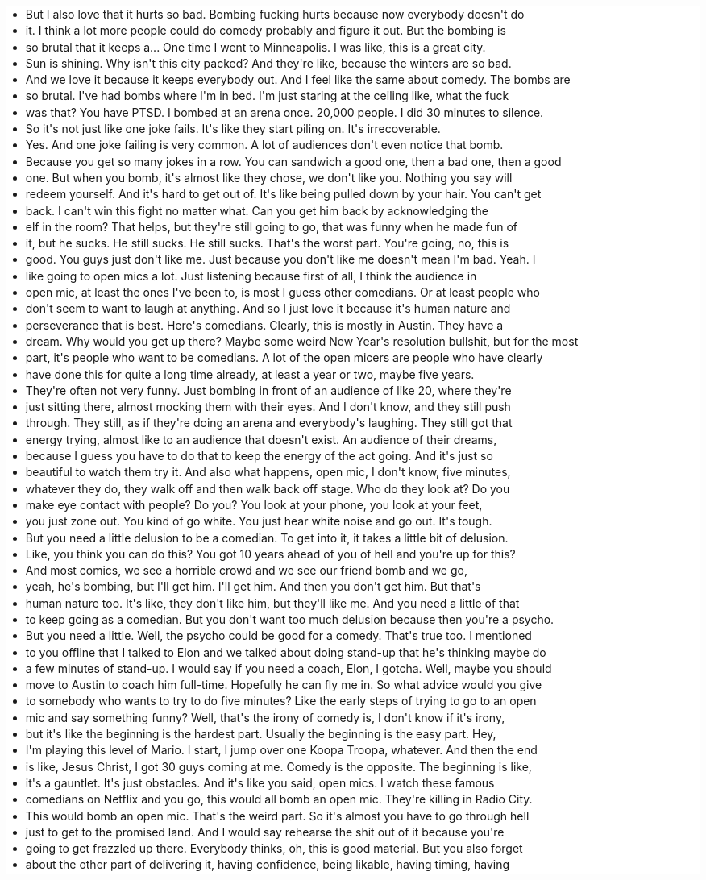 *  But I also love that it hurts so bad. Bombing fucking hurts because now everybody doesn't do
*  it. I think a lot more people could do comedy probably and figure it out. But the bombing is
*  so brutal that it keeps a... One time I went to Minneapolis. I was like, this is a great city.
*  Sun is shining. Why isn't this city packed? And they're like, because the winters are so bad.
*  And we love it because it keeps everybody out. And I feel like the same about comedy. The bombs are
*  so brutal. I've had bombs where I'm in bed. I'm just staring at the ceiling like, what the fuck
*  was that? You have PTSD. I bombed at an arena once. 20,000 people. I did 30 minutes to silence.
*  So it's not just like one joke fails. It's like they start piling on. It's irrecoverable.
*  Yes. And one joke failing is very common. A lot of audiences don't even notice that bomb.
*  Because you get so many jokes in a row. You can sandwich a good one, then a bad one, then a good
*  one. But when you bomb, it's almost like they chose, we don't like you. Nothing you say will
*  redeem yourself. And it's hard to get out of. It's like being pulled down by your hair. You can't get
*  back. I can't win this fight no matter what. Can you get him back by acknowledging the
*  elf in the room? That helps, but they're still going to go, that was funny when he made fun of
*  it, but he sucks. He still sucks. He still sucks. That's the worst part. You're going, no, this is
*  good. You guys just don't like me. Just because you don't like me doesn't mean I'm bad. Yeah. I
*  like going to open mics a lot. Just listening because first of all, I think the audience in
*  open mic, at least the ones I've been to, is most I guess other comedians. Or at least people who
*  don't seem to want to laugh at anything. And so I just love it because it's human nature and
*  perseverance that is best. Here's comedians. Clearly, this is mostly in Austin. They have a
*  dream. Why would you get up there? Maybe some weird New Year's resolution bullshit, but for the most
*  part, it's people who want to be comedians. A lot of the open micers are people who have clearly
*  have done this for quite a long time already, at least a year or two, maybe five years.
*  They're often not very funny. Just bombing in front of an audience of like 20, where they're
*  just sitting there, almost mocking them with their eyes. And I don't know, and they still push
*  through. They still, as if they're doing an arena and everybody's laughing. They still got that
*  energy trying, almost like to an audience that doesn't exist. An audience of their dreams,
*  because I guess you have to do that to keep the energy of the act going. And it's just so
*  beautiful to watch them try it. And also what happens, open mic, I don't know, five minutes,
*  whatever they do, they walk off and then walk back off stage. Who do they look at? Do you
*  make eye contact with people? Do you? You look at your phone, you look at your feet,
*  you just zone out. You kind of go white. You just hear white noise and go out. It's tough.
*  But you need a little delusion to be a comedian. To get into it, it takes a little bit of delusion.
*  Like, you think you can do this? You got 10 years ahead of you of hell and you're up for this?
*  And most comics, we see a horrible crowd and we see our friend bomb and we go,
*  yeah, he's bombing, but I'll get him. I'll get him. And then you don't get him. But that's
*  human nature too. It's like, they don't like him, but they'll like me. And you need a little of that
*  to keep going as a comedian. But you don't want too much delusion because then you're a psycho.
*  But you need a little. Well, the psycho could be good for a comedy. That's true too. I mentioned
*  to you offline that I talked to Elon and we talked about doing stand-up that he's thinking maybe do
*  a few minutes of stand-up. I would say if you need a coach, Elon, I gotcha. Well, maybe you should
*  move to Austin to coach him full-time. Hopefully he can fly me in. So what advice would you give
*  to somebody who wants to try to do five minutes? Like the early steps of trying to go to an open
*  mic and say something funny? Well, that's the irony of comedy is, I don't know if it's irony,
*  but it's like the beginning is the hardest part. Usually the beginning is the easy part. Hey,
*  I'm playing this level of Mario. I start, I jump over one Koopa Troopa, whatever. And then the end
*  is like, Jesus Christ, I got 30 guys coming at me. Comedy is the opposite. The beginning is like,
*  it's a gauntlet. It's just obstacles. And it's like you said, open mics. I watch these famous
*  comedians on Netflix and you go, this would all bomb an open mic. They're killing in Radio City.
*  This would bomb an open mic. That's the weird part. So it's almost you have to go through hell
*  just to get to the promised land. And I would say rehearse the shit out of it because you're
*  going to get frazzled up there. Everybody thinks, oh, this is good material. But you also forget
*  about the other part of delivering it, having confidence, being likable, having timing, having